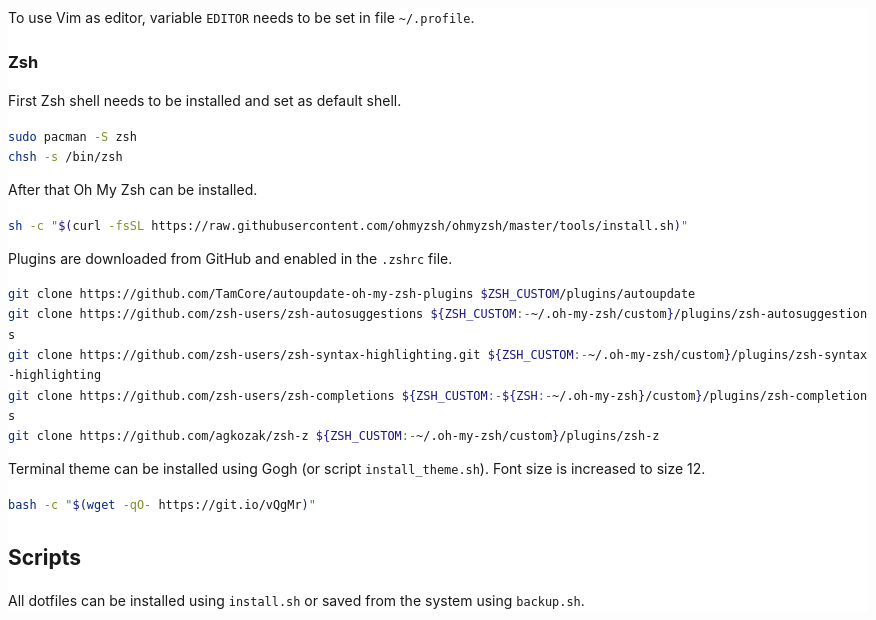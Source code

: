 To use Vim as editor, variable `EDITOR` needs to be set in file
`~/.profile`.

### Zsh

First Zsh shell needs to be installed and set as default shell.

```bash
sudo pacman -S zsh
chsh -s /bin/zsh
```

After that Oh My Zsh can be installed.

```bash
sh -c "$(curl -fsSL https://raw.githubusercontent.com/ohmyzsh/ohmyzsh/master/tools/install.sh)"
```

Plugins are downloaded from GitHub and enabled in the `.zshrc` file.

```bash
git clone https://github.com/TamCore/autoupdate-oh-my-zsh-plugins $ZSH_CUSTOM/plugins/autoupdate
git clone https://github.com/zsh-users/zsh-autosuggestions ${ZSH_CUSTOM:-~/.oh-my-zsh/custom}/plugins/zsh-autosuggestions
git clone https://github.com/zsh-users/zsh-syntax-highlighting.git ${ZSH_CUSTOM:-~/.oh-my-zsh/custom}/plugins/zsh-syntax-highlighting
git clone https://github.com/zsh-users/zsh-completions ${ZSH_CUSTOM:-${ZSH:-~/.oh-my-zsh}/custom}/plugins/zsh-completions
git clone https://github.com/agkozak/zsh-z ${ZSH_CUSTOM:-~/.oh-my-zsh/custom}/plugins/zsh-z
```

Terminal theme can be installed using Gogh (or script `install_theme.sh`).
Font size is increased to size 12.

```bash
bash -c "$(wget -qO- https://git.io/vQgMr)"
```

## Scripts

All dotfiles can be installed using `install.sh` or saved from the system
using `backup.sh`.
